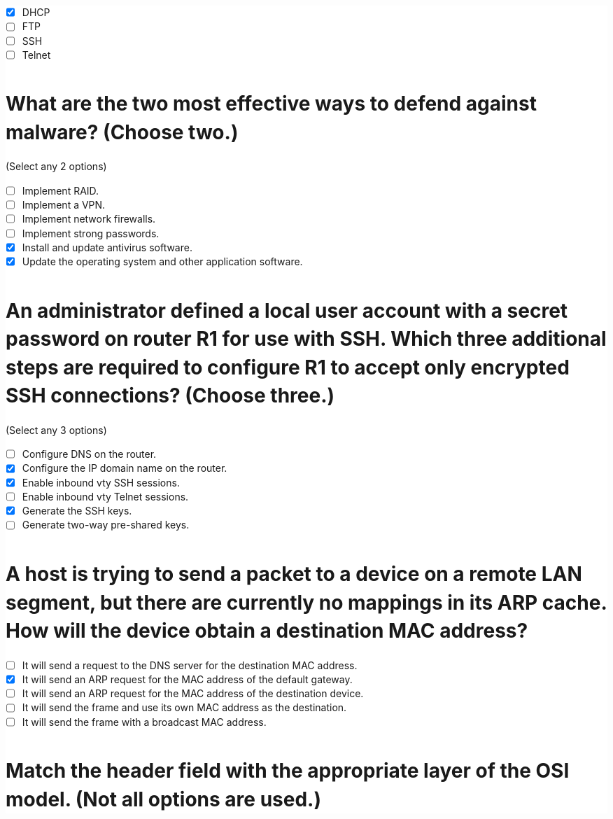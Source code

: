 - [x] DHCP
- [ ] FTP
- [ ] SSH
- [ ] Telnet

# What are the two most effective ways to defend against malware? (Choose two.)

(Select any 2 options)

- [ ] Implement RAID.
- [ ] Implement a VPN.
- [ ] Implement network firewalls.
- [ ] Implement strong passwords.
- [x] Install and update antivirus software.
- [x] Update the operating system and other application software.

# An administrator defined a local user account with a secret password on router R1 for use with SSH. Which three additional steps are required to configure R1 to accept only encrypted SSH connections? (Choose three.)

(Select any 3 options)

- [ ] Configure DNS on the router.
- [x] Configure the IP domain name on the router.
- [x] Enable inbound vty SSH sessions.
- [ ] Enable inbound vty Telnet sessions.
- [x] Generate the SSH keys.
- [ ] Generate two-way pre-shared keys.

# A host is trying to send a packet to a device on a remote LAN segment, but there are currently no mappings in its ARP cache. How will the device obtain a destination MAC address?

- [ ] It will send a request to the DNS server for the destination MAC address.
- [x] It will send an ARP request for the MAC address of the default gateway.
- [ ] It will send an ARP request for the MAC address of the destination device.
- [ ] It will send the frame and use its own MAC address as the destination.
- [ ] It will send the frame with a broadcast MAC address.

# Match the header field with the appropriate layer of the OSI model. (Not all options are used.)
